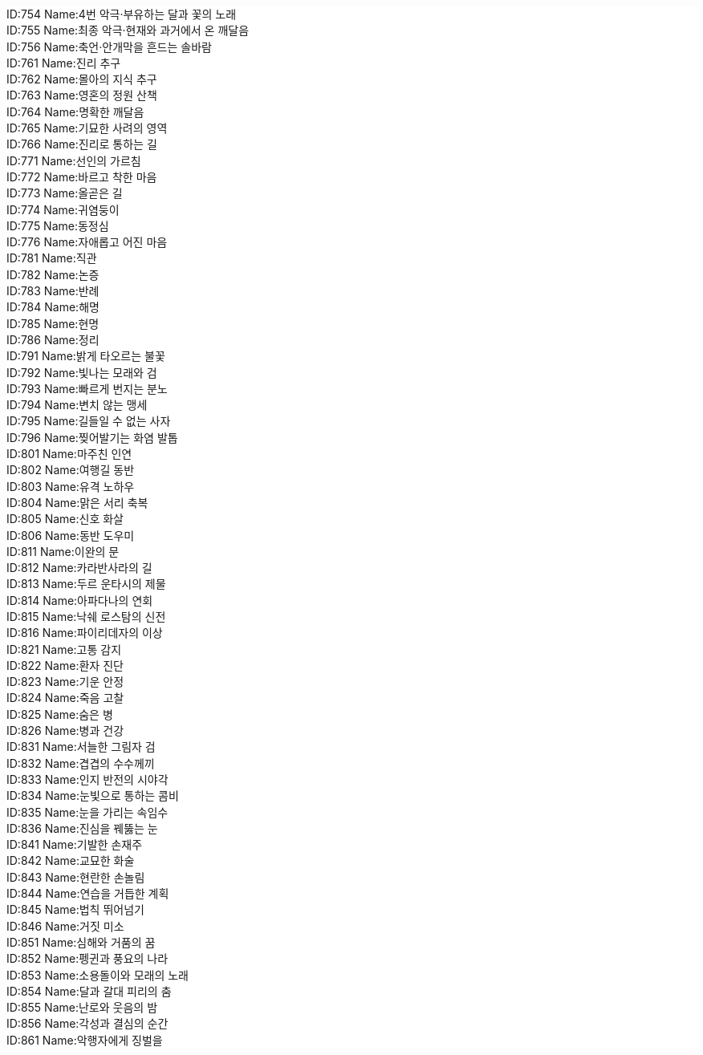 ID:754 Name:4번 악극·부유하는 달과 꽃의 노래<br>
ID:755 Name:최종 악극·현재와 과거에서 온 깨달음<br>
ID:756 Name:축언·안개막을 흔드는 솔바람<br>
ID:761 Name:진리 추구<br>
ID:762 Name:몰아의 지식 추구<br>
ID:763 Name:영혼의 정원 산책<br>
ID:764 Name:명확한 깨달음<br>
ID:765 Name:기묘한 사려의 영역<br>
ID:766 Name:진리로 통하는 길<br>
ID:771 Name:선인의 가르침<br>
ID:772 Name:바르고 착한 마음<br>
ID:773 Name:올곧은 길<br>
ID:774 Name:귀염둥이<br>
ID:775 Name:동정심<br>
ID:776 Name:자애롭고 어진 마음<br>
ID:781 Name:직관<br>
ID:782 Name:논증<br>
ID:783 Name:반례<br>
ID:784 Name:해명<br>
ID:785 Name:현명<br>
ID:786 Name:정리<br>
ID:791 Name:밝게 타오르는 불꽃<br>
ID:792 Name:빛나는 모래와 검<br>
ID:793 Name:빠르게 번지는 분노<br>
ID:794 Name:변치 않는 맹세<br>
ID:795 Name:길들일 수 없는 사자<br>
ID:796 Name:찢어발기는 화염 발톱<br>
ID:801 Name:마주친 인연<br>
ID:802 Name:여행길 동반<br>
ID:803 Name:유격 노하우<br>
ID:804 Name:맑은 서리 축복<br>
ID:805 Name:신호 화살<br>
ID:806 Name:동반 도우미<br>
ID:811 Name:이완의 문<br>
ID:812 Name:카라반사라의 길<br>
ID:813 Name:두르 운타시의 제물<br>
ID:814 Name:아파다나의 연회<br>
ID:815 Name:낙쉐 로스탐의 신전<br>
ID:816 Name:파이리데자의 이상<br>
ID:821 Name:고통 감지<br>
ID:822 Name:환자 진단<br>
ID:823 Name:기운 안정<br>
ID:824 Name:죽음 고찰<br>
ID:825 Name:숨은 병<br>
ID:826 Name:병과 건강<br>
ID:831 Name:서늘한 그림자 검<br>
ID:832 Name:겹겹의 수수께끼<br>
ID:833 Name:인지 반전의 시야각<br>
ID:834 Name:눈빛으로 통하는 콤비<br>
ID:835 Name:눈을 가리는 속임수<br>
ID:836 Name:진심을 꿰뚫는 눈<br>
ID:841 Name:기발한 손재주<br>
ID:842 Name:교묘한 화술<br>
ID:843 Name:현란한 손놀림<br>
ID:844 Name:연습을 거듭한 계획<br>
ID:845 Name:법칙 뛰어넘기<br>
ID:846 Name:거짓 미소<br>
ID:851 Name:심해와 거품의 꿈<br>
ID:852 Name:펭귄과 풍요의 나라<br>
ID:853 Name:소용돌이와 모래의 노래<br>
ID:854 Name:달과 갈대 피리의 춤<br>
ID:855 Name:난로와 웃음의 밤<br>
ID:856 Name:각성과 결심의 순간<br>
ID:861 Name:악행자에게 징벌을<br>